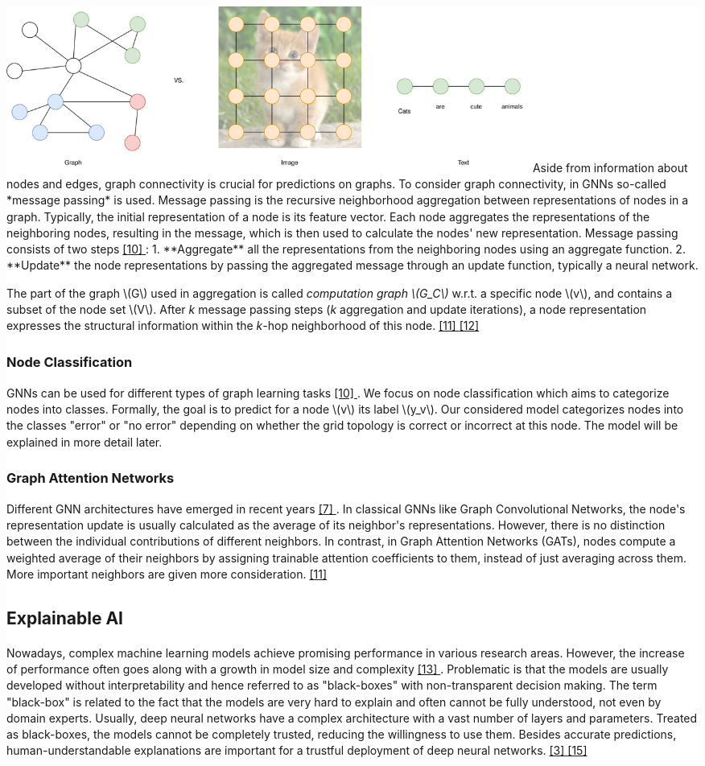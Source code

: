 <img src="img/graph_vs_image_data.svg" alt="graph_vs_image_data" width="650"/>
Aside from information about nodes and edges, graph connectivity is crucial for predictions on graphs. To consider graph connectivity, in GNNs so-called *message passing* is used. Message passing is the recursive neighborhood aggregation between representations of nodes in a graph. Typically, the initial representation of a node is its feature vector. Each node aggregates the representations of the neighboring nodes, resulting in the message, which is then used to calculate the nodes' new representation. Message passing consists of two steps <a href="#sanchez21"> [10] </a>:
1. **Aggregate** all the representations from the neighboring nodes using an aggregate function.
2. **Update** the node representations by passing the aggregated message through an update function, typically a neural network.

The part of the graph \\(G\\) used in aggregation is called *computation graph \\(G_C\\)* w.r.t. a specific node \\(v\\), and contains a subset of the node set \\(V\\).
After *k* message passing steps (*k* aggregation and update iterations), a node representation expresses the structural information within the *k*-hop neighborhood of this node. <a href="#brody"> [11] </a> <a href="#xu"> [12] </a>

### Node Classification
GNNs can be used for different types of graph learning tasks <a href="#sanchez21"> [10] </a>. We focus on node classification which aims to categorize nodes into classes. Formally, the goal is to predict for a node \\(v\\) its label \\(y_v\\).
Our considered model categorizes nodes into the classes "error" or "no error" depending on whether the grid topology is correct or incorrect at this node. The model will be explained in more detail later.

### Graph Attention Networks
Different GNN architectures have emerged in recent years <a href="#zhou"> [7] </a>. In classical GNNs like Graph Convolutional Networks, the node's representation update is usually calculated as the average of its neighbor's representations. However, there is no distinction between the individual contributions of different neighbors. In contrast, in Graph Attention Networks (GATs), nodes compute a weighted average of their neighbors by assigning trainable attention coefficients to them, instead of just averaging across them. More important neighbors are given more consideration. <a href="#brody"> [11] </a>

## Explainable AI
Nowadays, complex machine learning models achieve promising performance in various research areas. However, the increase of performance often goes along with a growth in model size and complexity <a href="#nauta"> [13] </a>. Problematic is that the models are usually developed without interpretability and hence referred to as "black-boxes" with non-transparent decision making.
The term "black-box" is related to the fact that the models are very hard to explain and often cannot be fully understood, not even by domain experts. Usually, deep neural networks have a complex architecture with a vast number of layers and parameters. Treated as black-boxes, the models cannot be completely trusted, reducing the willingness to use them. Besides accurate predictions, human-understandable explanations are important for a trustful deployment of deep neural networks. <a href="#yuan22"> [3] </a> <a href="#machlev"> [15] </a>
